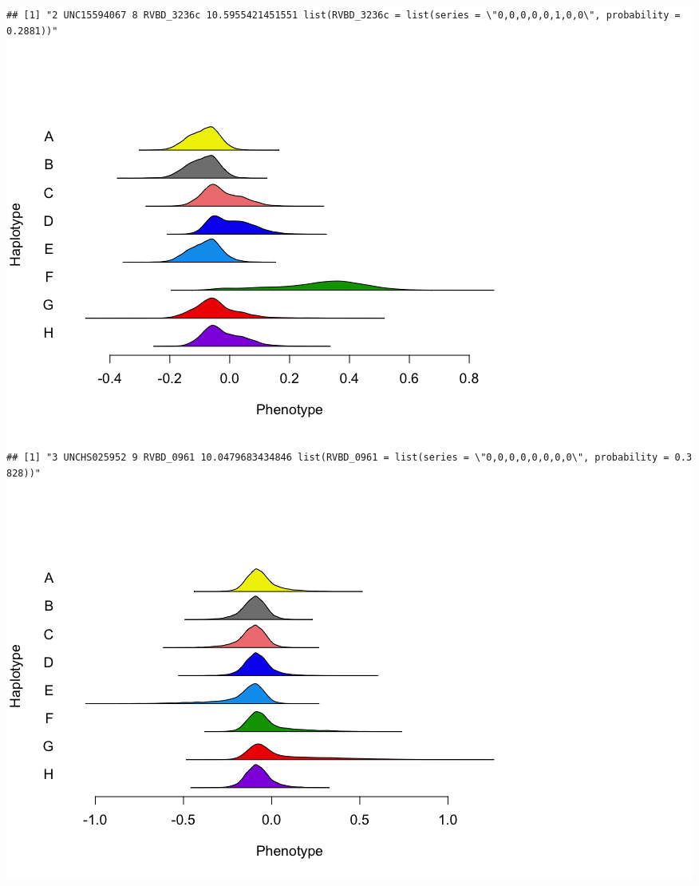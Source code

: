     ## [1] "2 UNC15594067 8 RVBD_3236c 10.5955421451551 list(RVBD_3236c = list(series = \"0,0,0,0,0,1,0,0\", probability = 0.2881))"

![](tnseq-timbr-hotspots-all_files/figure-gfm/plots-6.png)

    ## [1] "3 UNCHS025952 9 RVBD_0961 10.0479683434846 list(RVBD_0961 = list(series = \"0,0,0,0,0,0,0,0\", probability = 0.3828))"

![](tnseq-timbr-hotspots-all_files/figure-gfm/plots-7.png)
